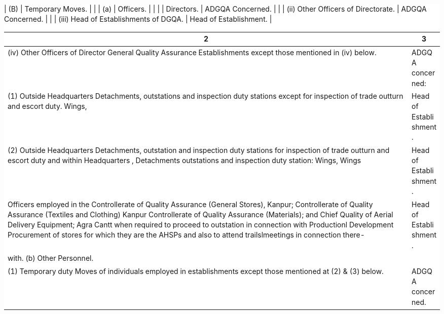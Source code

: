 | (B) | Temporary Moves.                                                                                                                                                                 |                                                                                                                                                                             |
| (a) | Officers.                                                                                                                                                                        |                                                                                                                                                                             |
|     | Directors.                                                                                                                                                                       | ADGQA Concerned.                                                                                                                                                            |
|     | (ii) Other Officers of Directorate.                                                                                                                                              | ADGQA Concerned.                                                                                                                                                            |
|     | (iii) Head of Establishments of DGQA.                                                                                                                                            | Head of Establishment.                                                                                                                                                      |

| 2                                                                                                                                                                                                                                                                                                                                                                                                                                                                 | 3                      |
|-------------------------------------------------------------------------------------------------------------------------------------------------------------------------------------------------------------------------------------------------------------------------------------------------------------------------------------------------------------------------------------------------------------------------------------------------------------------|------------------------|
| (iv) Other Officers of Director General Quality Assurance Establishments except those mentioned in (iv) below.                                                                                                                                                                                                                                                                                                                                                    | ADGQA concerned:       |
| (1) Outside Headquarters Detachments, outstations and inspection duty stations except for inspection of trade outturn and escort duty. Wings,                                                                                                                                                                                                                                                                                                                     | Head of Establishment. |
| (2) Outside Headquarters Detachments, outstation and inspection duty stations for inspection of trade outturn and escort duty and within Headquarters , Detachments outstations and inspection duty station: Wings, Wings                                                                                                                                                                                                                                         | Head of Establishment. |
| Officers employed in the Controllerate of Quality Assurance (General Stores), Kanpur; Controllerate of   Quality Assurance (Textiles and Clothing) Kanpur Controllerate of Quality Assurance (Materials); and Chief Quality of Aerial Delivery Equipment; Agra Cantt when required to proceed to outstation in connection with Productionl Development Procurement of stores for which they are the AHSPs and also to attend trailslmeetings in connection there- | Head of Establishment. |
| with. (b) Other Personnel.                                                                                                                                                                                                                                                                                                                                                                                                                                        |                        |
| (1) Temporary duty Moves of individuals employed in establishments except those mentioned at (2) & (3) below.                                                                                                                                                                                                                                                                                                                                                     | ADGQA concerned.       |
